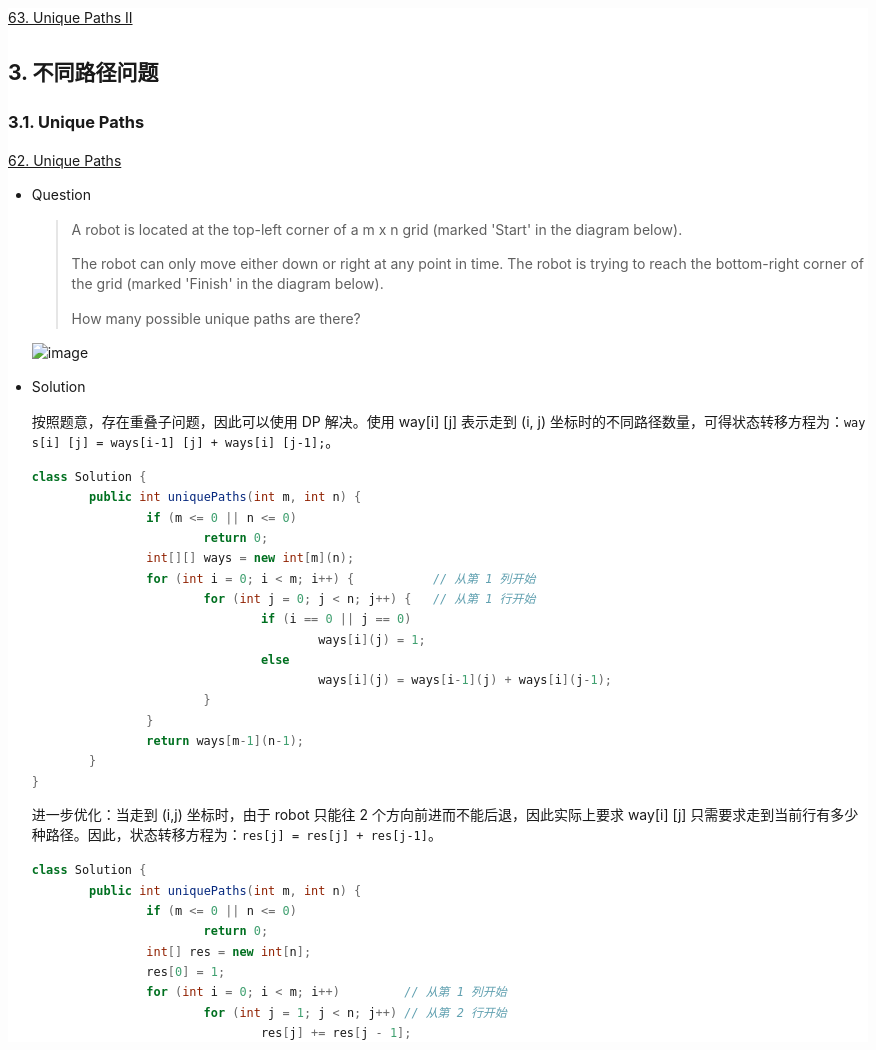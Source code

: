 [63. Unique Paths II](https://leetcode.com/problems/unique-paths-ii/description/)

## 3. 不同路径问题

### 3.1. Unique Paths

[62. Unique Paths](https://leetcode.com/problems/unique-paths/description/)

- Question
	> A robot is located at the top-left corner of a m x n grid (marked 'Start' in the diagram below).
	> 
	> The robot can only move either down or right at any point in time. The robot is trying to reach the bottom-right corner of the grid (marked 'Finish' in the diagram below).
	> 
	> How many possible unique paths are there?

	![image](http://otaivnlxc.bkt.clouddn.com/jpg/2018/9/9/7d4028795f3c2aef02953bc1ae8a1f09.jpg)

- Solution

	按照题意，存在重叠子问题，因此可以使用 DP 解决。使用 way[i] [j] 表示走到 (i, j) 坐标时的不同路径数量，可得状态转移方程为：`ways[i] [j] = ways[i-1] [j] + ways[i] [j-1];`。
	```java
	class Solution {
			public int uniquePaths(int m, int n) {
					if (m <= 0 || n <= 0) 
							return 0;
					int[][] ways = new int[m](n);
					for (int i = 0; i < m; i++) {			// 从第 1 列开始
							for (int j = 0; j < n; j++) {	// 从第 1 行开始
									if (i == 0 || j == 0) 
											ways[i](j) = 1;
									else 
											ways[i](j) = ways[i-1](j) + ways[i](j-1);
							}
					}
					return ways[m-1](n-1);
			}
	}
	```
	进一步优化：当走到 (i,j) 坐标时，由于 robot 只能往 2 个方向前进而不能后退，因此实际上要求 way[i] [j] 只需要求走到当前行有多少种路径。因此，状态转移方程为：`res[j] = res[j] + res[j-1]`。
	```java
	class Solution {
			public int uniquePaths(int m, int n) {
					if (m <= 0 || n <= 0) 
							return 0;
					int[] res = new int[n];
					res[0] = 1;
					for (int i = 0; i < m; i++) 		// 从第 1 列开始
							for (int j = 1; j < n; j++) // 从第 2 行开始
									res[j] += res[j - 1];
